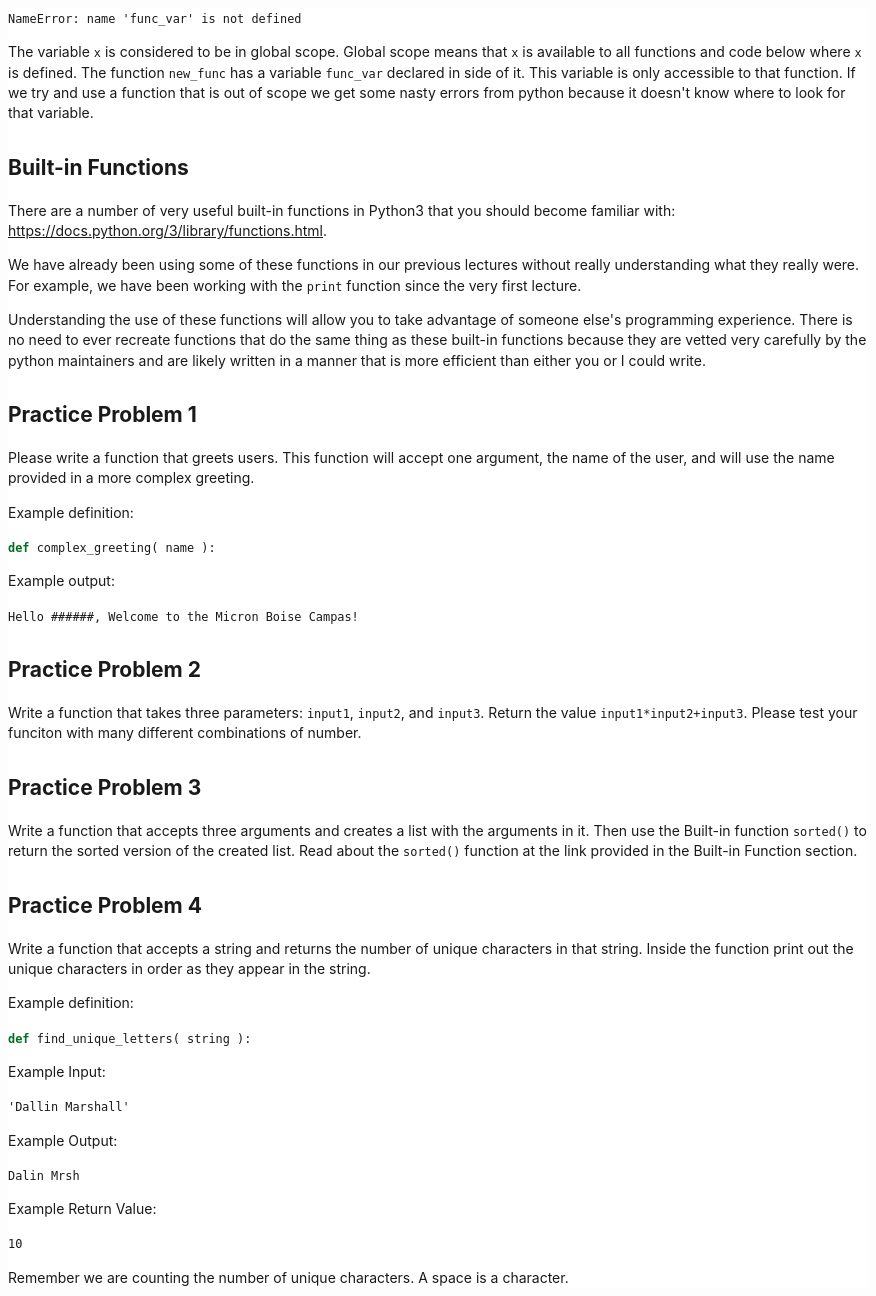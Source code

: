 
    NameError: name 'func_var' is not defined


The variable `x` is considered to be in global scope. Global scope means that `x` is available to all functions and code below where `x` is defined. The function `new_func` has a variable `func_var` declared in side of it. This variable is only accessible to that function. If we try and use a function that is out of scope we get some nasty errors from python because it doesn't know where to look for that variable.

## Built-in Functions

There are a number of very useful built-in functions in Python3 that you should become familiar with: <https://docs.python.org/3/library/functions.html>. 

We have already been using some of these functions in our previous lectures without really understanding what they really were. For example, we have been working with the `print` function since the very first lecture.

Understanding the use of these functions will allow you to take advantage of someone else's programming experience. There is no need to ever recreate functions that do the same thing as these built-in functions because they are vetted very carefully by the python maintainers and are likely written in a manner that is more efficient than either you or I could write. 

## Practice Problem 1
Please write a function that greets users. This function will accept one argument, the name of the user, and will use the name provided in a more complex greeting.

Example definition:
```python
def complex_greeting( name ):
```

Example output:
    
    Hello ######, Welcome to the Micron Boise Campas!

## Practice Problem 2
Write a function that takes three parameters: `input1`, `input2`, and `input3`. Return the value `input1*input2+input3`. Please test your funciton with many different combinations of number.

## Practice Problem 3
Write a function that accepts three arguments and creates a list with the arguments in it. Then use the Built-in function `sorted()` to return the sorted version of the created list. Read about the `sorted()` function at the link provided in the Built-in Function section.

## Practice Problem 4
Write a function that accepts a string and returns the number of unique characters in that string. Inside the function print out the unique characters in order as they appear in the string.

Example definition:
```python
def find_unique_letters( string ):
```

Example Input:

    'Dallin Marshall'
    
Example Output:

    Dalin Mrsh
    
Example Return Value:

    10
    
Remember we are counting the number of unique characters. A space is a character.

